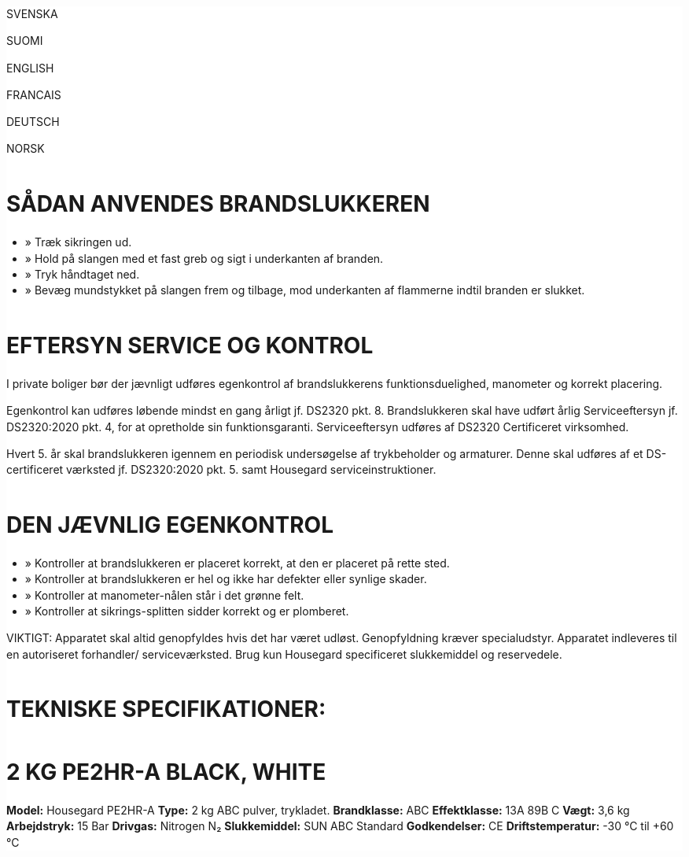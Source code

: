 SVENSKA

SUOMI

ENGLISH

FRANCAIS

DEUTSCH

NORSK

# SÅDAN ANVENDES BRANDSLUKKEREN

- » Træk sikringen ud.
- » Hold på slangen med et fast greb og sigt i underkanten af branden.
- » Tryk håndtaget ned.
- » Bevæg mundstykket på slangen frem og tilbage, mod underkanten af flammerne indtil branden er slukket.

# EFTERSYN SERVICE OG KONTROL

I private boliger bør der jævnligt udføres egenkontrol af brandslukkerens funktionsduelighed, manometer og korrekt placering.

Egenkontrol kan udføres løbende mindst en gang årligt jf. DS2320 pkt. 8. Brandslukkeren skal have udført årlig Serviceeftersyn jf. DS2320:2020 pkt. 4, for at opretholde sin funktionsgaranti. Serviceeftersyn udføres af DS2320 Certificeret virksomhed.

Hvert 5. år skal brandslukkeren igennem en periodisk undersøgelse af trykbeholder og armaturer. Denne skal udføres af et DS-certificeret værksted jf. DS2320:2020 pkt. 5. samt Housegard serviceinstruktioner.

# DEN JÆVNLIG EGENKONTROL

- » Kontroller at brandslukkeren er placeret korrekt, at den er placeret på rette sted.
- » Kontroller at brandslukkeren er hel og ikke har defekter eller synlige skader.
- » Kontroller at manometer-nålen står i det grønne felt.
- » Kontroller at sikrings-splitten sidder korrekt og er plomberet.

VIKTIGT: Apparatet skal altid genopfyldes hvis det har været udløst. Genopfyldning kræver specialudstyr. Apparatet indleveres til en autoriseret forhandler/ serviceværksted. Brug kun Housegard specificeret slukkemiddel og reservedele.

# **TEKNISKE SPECIFIKATIONER:**

# **2 KG PE2HR-A BLACK, WHITE**

**Model:** Housegard PE2HR-A **Type:** 2 kg ABC pulver, trykladet. **Brandklasse:** ABC **Effektklasse:** 13A 89B C **Vægt:** 3,6 kg **Arbejdstryk:** 15 Bar **Drivgas:** Nitrogen N₂ **Slukkemiddel:** SUN ABC Standard **Godkendelser:** CE **Driftstemperatur:** -30 °C til +60 °C
